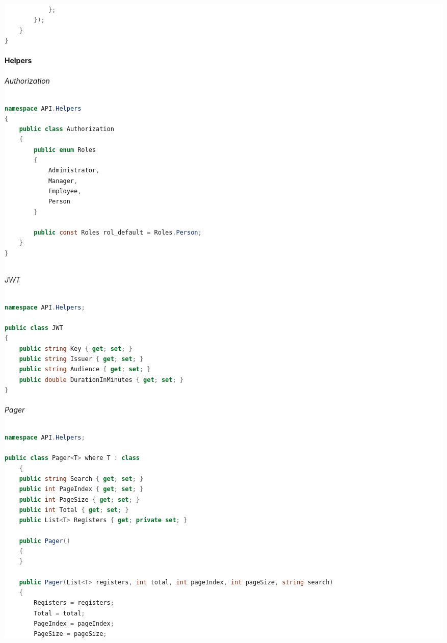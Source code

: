 ```csharp
            };
        });
    }
}
```

#### Helpers

###### Authorization

```csharp
namespace API.Helpers
{
    public class Authorization
    {
        public enum Roles
        {
            Administrator,
            Manager,
            Employee,
            Person
        }
        
        public const Roles rol_default = Roles.Person;
    }
}
```

###### 

###### JWT

```csharp
namespace API.Helpers;

public class JWT
{
    public string Key { get; set; }
    public string Issuer { get; set; }
    public string Audience { get; set; }
    public double DurationInMinutes { get; set; }
}
```

###### Pager

```csharp
namespace API.Helpers;

public class Pager<T> where T : class
    {
    public string Search { get; set; }
    public int PageIndex { get; set; }
    public int PageSize { get; set; }
    public int Total { get; set; }
    public List<T> Registers { get; private set; }

    public Pager()
    {
    }

    public Pager(List<T> registers, int total, int pageIndex, int pageSize, string search)
    {
        Registers = registers;
        Total = total;
        PageIndex = pageIndex;
        PageSize = pageSize;
```